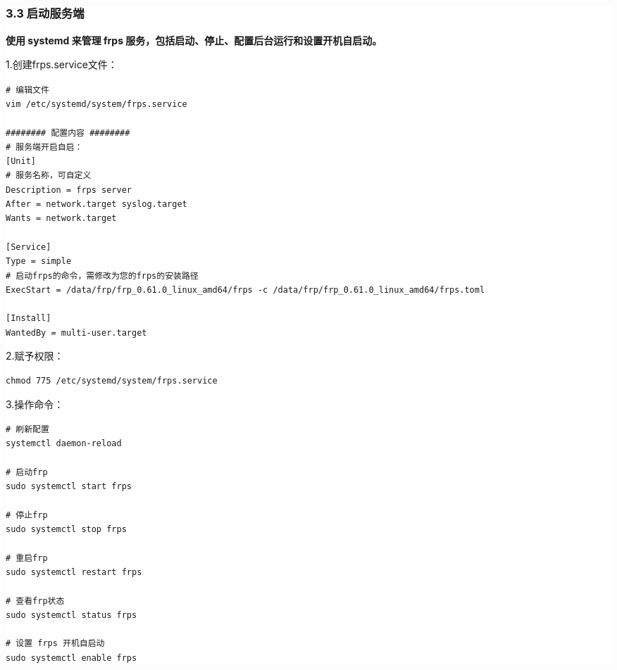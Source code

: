 ### 3.3 启动服务端
**使用 systemd 来管理 frps 服务，包括启动、停止、配置后台运行和设置开机自启动。**

1.创建frps.service文件：
```shell
# 编辑文件
vim /etc/systemd/system/frps.service

######## 配置内容 ########
# 服务端开启自启：
[Unit]
# 服务名称，可自定义
Description = frps server
After = network.target syslog.target
Wants = network.target

[Service]
Type = simple
# 启动frps的命令，需修改为您的frps的安装路径
ExecStart = /data/frp/frp_0.61.0_linux_amd64/frps -c /data/frp/frp_0.61.0_linux_amd64/frps.toml

[Install]
WantedBy = multi-user.target
```
2.赋予权限：

```shell
chmod 775 /etc/systemd/system/frps.service

```


3.操作命令：
```shell
# 刷新配置
systemctl daemon-reload  

# 启动frp
sudo systemctl start frps

# 停止frp
sudo systemctl stop frps

# 重启frp
sudo systemctl restart frps

# 查看frp状态
sudo systemctl status frps

# 设置 frps 开机自启动
sudo systemctl enable frps
```

